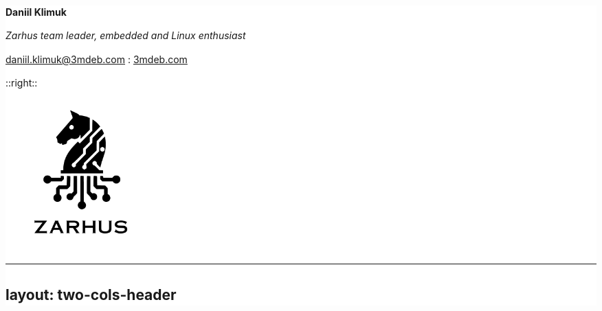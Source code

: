 **Daniil Klimuk**

_Zarhus team leader, embedded and Linux enthusiast_

<daniil.klimuk@3mdeb.com> : [3mdeb.com](https://3mdeb.com)

</center>

::right::

<div class="flex justify-center items-center">
  <img src="/../img/zarhus_logo.png" height="220px" />
</div>



---
layout: two-cols-header
---
